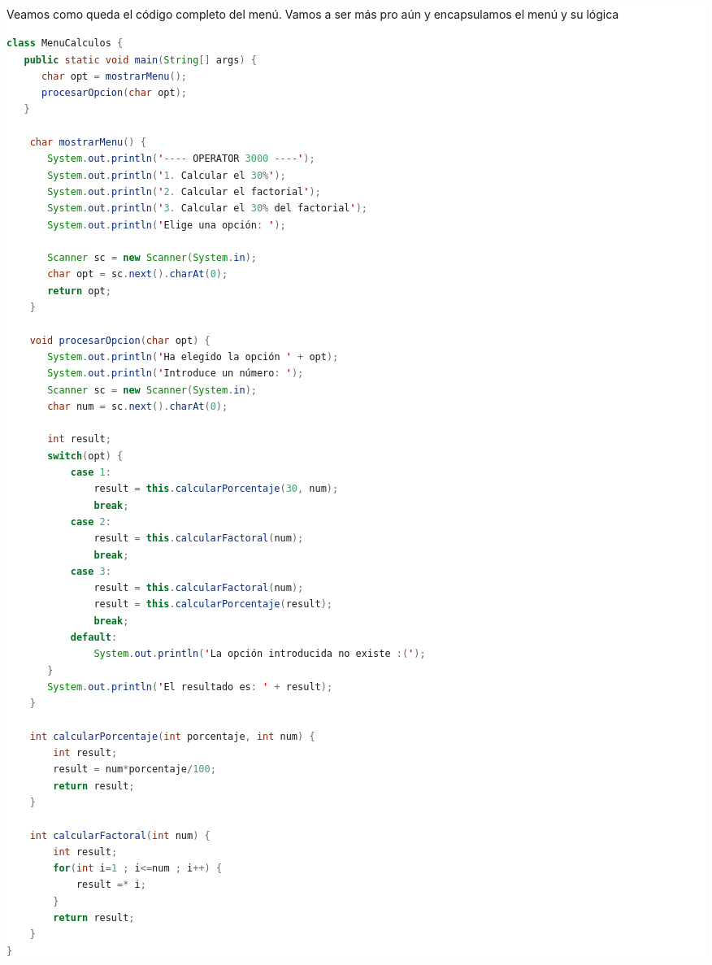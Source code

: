Veamos como queda el código completo del menú. Vamos a ser más pro aún y encapsulamos el menú y su lógica

```java
class MenuCalculos {
   public static void main(String[] args) {
      char opt = mostrarMenu(); 
      procesarOpcion(char opt);
   }
    
    char mostrarMenu() {
       System.out.println('---- OPERATOR 3000 ----');
       System.out.println('1. Calcular el 30%');
       System.out.println('2. Calcular el factorial');
       System.out.println('3. Calcular el 30% del factorial');
       System.out.println('Elige una opción: ');

       Scanner sc = new Scanner(System.in);
       char opt = sc.next().charAt(0);
       return opt;
    }
    
    void procesarOpcion(char opt) {    
       System.out.println('Ha elegido la opción ' + opt);
       System.out.println('Introduce un número: ');
       Scanner sc = new Scanner(System.in);
       char num = sc.next().charAt(0);    
        
       int result;
       switch(opt) {
           case 1:
               result = this.calcularPorcentaje(30, num);
               break;
           case 2: 
               result = this.calcularFactoral(num);
               break;
           case 3: 
               result = this.calcularFactoral(num);
               result = this.calcularPorcentaje(result);
               break;
           default:
               System.out.println('La opción introducida no existe :(');
       }
       System.out.println('El resultado es: ' + result);
    }
    
    int calcularPorcentaje(int porcentaje, int num) {
        int result;
        result = num*porcentaje/100;
        return result;
    }

    int calcularFactoral(int num) {
        int result;
        for(int i=1 ; i<=num ; i++) {
            result =* i; 
        }
        return result;
    }
}
```

